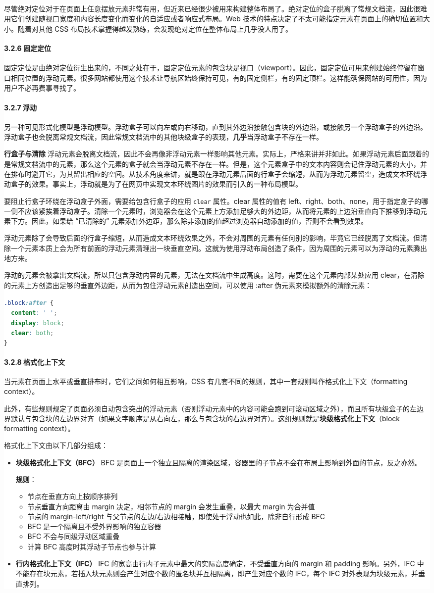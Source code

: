 尽管绝对定位对于在页面上任意摆放元素非常有用，但近来已经很少被用来构建整体布局了。绝对定位的盒子脱离了常规文档流，因此很难用它们创建随视口宽度和内容长度变化而变化的自适应或者响应式布局。Web 技术的特点决定了不太可能指定元素在页面上的确切位置和大小。随着对其他 CSS 布局技术掌握得越发熟练，会发现绝对定位在整体布局上几乎没人用了。

#### 3.2.6 固定定位

固定定位是由绝对定位衍生出来的，不同之处在于，固定定位元素的包含块是视口（viewport）。因此，固定定位可用来创建始终停留在窗口相同位置的浮动元素。很多网站都使用这个技术让导航区始终保持可见，有的固定侧栏，有的固定顶栏。这样能确保网站的可用性，因为用户不必再费事寻找了。

#### 3.2.7 浮动

另一种可见形式化模型是浮动模型。浮动盒子可以向左或向右移动，直到其外边沿接触包含块的外边沿，或接触另一个浮动盒子的外边沿。浮动盒子也会脱离常规文档流，因此常规文档流中的其他块级盒子的表现，**几乎**当浮动盒子不存在一样。

**行盒子与清除**
浮动元素会脱离文档流，因此不会再像非浮动元素一样影响其他元素。实际上，严格来讲并非如此。如果浮动元素后面跟着的是常规文档流中的元素，那么这个元素的盒子就会当浮动元素不存在一样。但是，这个元素盒子中的文本内容则会记住浮动元素的大小，并在排布时避开它，为其留出相应的空间。从技术角度来讲，就是跟在浮动元素后面的行盒子会缩短，从而为浮动元素留空，造成文本环绕浮动盒子的效果。事实上，浮动就是为了在网页中实现文本环绕图片的效果而引入的一种布局模型。

要阻止行盒子环绕在浮动盒子外面，需要给包含行盒子的应用 `clear` 属性。clear 属性的值有 left、right、both、none，用于指定盒子的哪一侧不应该紧挨着浮动盒子。清除一个元素时，浏览器会在这个元素上方添加足够大的外边距，从而将元素的上边沿垂直向下推移到浮动元素下方。因此，如果给 “已清除的” 元素添加外边距，那么除非添加的值超过浏览器自动添加的值，否则不会看到效果。

浮动元素除了会导致后面的行盒子缩短，从而造成文本环绕效果之外，不会对周围的元素有任何别的影响，毕竟它已经脱离了文档流。但清除一个元素本质上会为所有前面的浮动元素清理出一块垂直空间。这就为使用浮动布局创造了条件，因为周围的元素可以为浮动的元素腾出地方来。

浮动的元素会被拿出文档流，所以只包含浮动内容的元素，无法在文档流中生成高度。这时，需要在这个元素内部某处应用 clear，在清除的元素上方创造出足够的垂直外边距，从而为包住浮动元素创造出空间，可以使用 :after 伪元素来模拟额外的清除元素：

```css
.block:after {
  content: ' ';
  display: block;
  clear: both;
}
```

#### 3.2.8 格式化上下文

当元素在页面上水平或垂直排布时，它们之间如何相互影响，CSS 有几套不同的规则，其中一套规则叫作格式化上下文（formatting context）。

此外，有些规则规定了页面必须自动包含突出的浮动元素（否则浮动元素中的内容可能会跑到可滚动区域之外），而且所有块级盒子的左边界默认与包含块的左边界对齐（如果文字顺序是从右向左，那么与包含块的右边界对齐）。这组规则就是**块级格式化上下文**（block formatting context）。

格式化上下文由以下几部分组成：

- **块级格式化上下文（BFC）**
  BFC 是页面上一个独立且隔离的渲染区域，容器里的子节点不会在布局上影响到外面的节点，反之亦然。

  **规则**：

  - 节点在垂直方向上按顺序排列
  - 节点垂直方向距离由 margin 决定，相邻节点的 margin 会发生重叠，以最大 margin 为合并值
  - 节点的 margin-left/right 与父节点的左边/右边相接触，即使处于浮动也如此，除非自行形成 BFC
  - BFC 是一个隔离且不受外界影响的独立容器
  - BFC 不会与同级浮动区域重叠
  - 计算 BFC 高度时其浮动子节点也参与计算

- **行内格式化上下文（IFC）**
  IFC 的宽高由行内子元素中最大的实际高度确定，不受垂直方向的 margin 和 padding 影响。另外，IFC 中不能存在块元素，若插入块元素则会产生对应个数的匿名块并互相隔离，即产生对应个数的 IFC，每个 IFC 对外表现为块级元素，并垂直排列。
